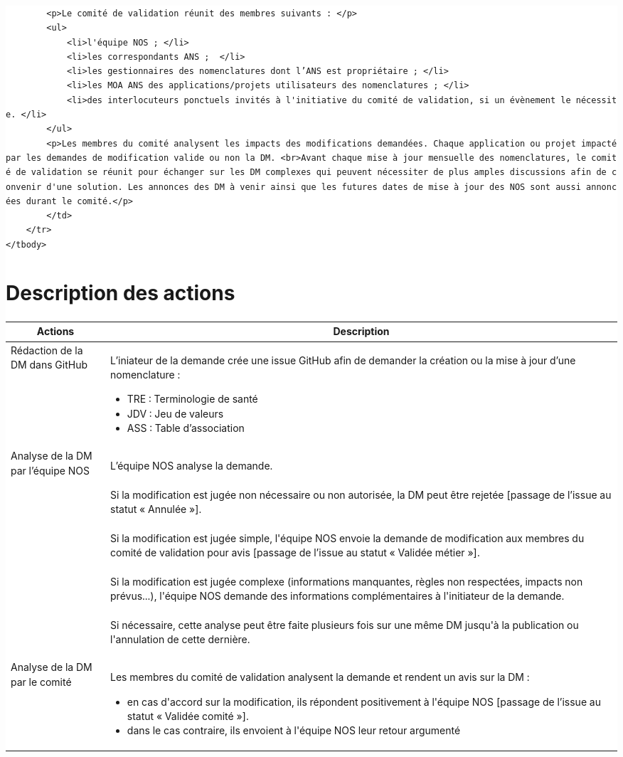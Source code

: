             <p>Le comité de validation réunit des membres suivants : </p>
            <ul>
                <li>l'équipe NOS ; </li>
                <li>les correspondants ANS ;  </li>
                <li>les gestionnaires des nomenclatures dont l’ANS est propriétaire ; </li>
                <li>les MOA ANS des applications/projets utilisateurs des nomenclatures ; </li>
                <li>des interlocuteurs ponctuels invités à l'initiative du comité de validation, si un évènement le nécessite. </li>
            </ul>
            <p>Les membres du comité analysent les impacts des modifications demandées. Chaque application ou projet impacté par les demandes de modification valide ou non la DM. <br>Avant chaque mise à jour mensuelle des nomenclatures, le comité de validation se réunit pour échanger sur les DM complexes qui peuvent nécessiter de plus amples discussions afin de convenir d'une solution. Les annonces des DM à venir ainsi que les futures dates de mise à jour des NOS sont aussi annoncées durant le comité.</p>
            </td>
        </tr>
	</tbody>
</table>

# Description des actions

<table id="Actions">
    <thead>
		<tr>
			<th>Actions</th>
			<th>Description</th>
		</tr>
    </thead>
    <tbody>
		<tr id="1">
			<td>Rédaction de la DM dans GitHub</td>
            <td>
                <p>L’iniateur de la demande crée une issue GitHub afin de demander la création ou la mise à jour d’une nomenclature : </p>
                <ul>
                    <li>TRE : Terminologie de santé</li>
                    <li>JDV : Jeu de valeurs</li>
                    <li>ASS : Table d’association</li>
                </ul>
            </td>
        </tr>
        <tr id="2">
			<td>Analyse de la DM par l’équipe NOS</td>
            <td>
                <p>L’équipe NOS analyse la demande.<br><br>Si la modification est jugée non nécessaire ou non autorisée, la DM peut être rejetée [passage de l’issue au statut « Annulée »].<br><br>Si la modification est jugée simple, l'équipe NOS envoie la demande de modification aux membres du comité de validation pour avis [passage de l’issue au statut « Validée métier »].<br><br>Si la modification est jugée complexe (informations manquantes, règles non respectées, impacts non prévus...), l'équipe NOS demande des informations complémentaires à l'initiateur de la demande.<br><br>Si nécessaire, cette analyse peut être faite plusieurs fois sur une même DM jusqu'à la publication ou l'annulation de cette dernière.</p>
            </td>
        </tr>
        <tr id="3">
			<td>Analyse de la DM par le comité</td>
            <td>
                <p>Les membres du comité de validation analysent la demande et rendent un avis sur la DM :</p>
                <ul>
                    <li>en cas d'accord sur la modification, ils répondent positivement à l'équipe NOS [passage de l’issue au statut « Validée comité »].</li>
                    <li>dans le cas contraire, ils envoient à l'équipe NOS leur retour argumenté 
                        <ul>
